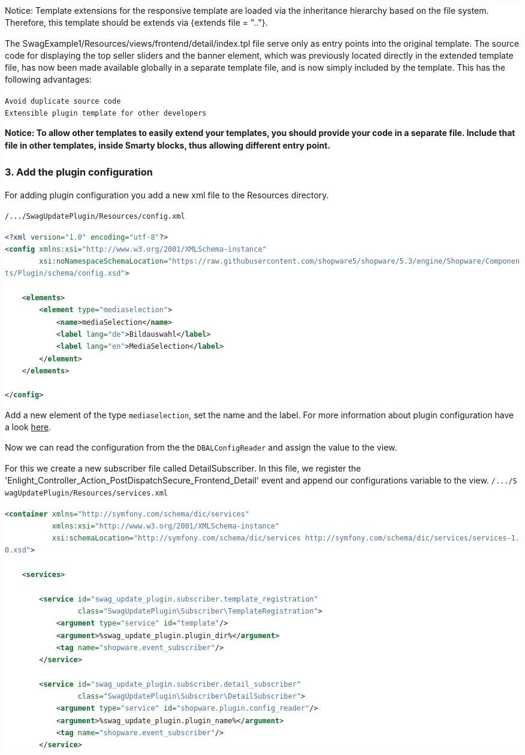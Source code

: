 Notice: Template extensions for the responsive template are loaded via the inheritance hierarchy based on the file system. Therefore, this template should be extends via {extends file = ".."}.

The SwagExample1/Resources/views/frontend/detail/index.tpl file serve only as entry points into the original template. The source code for displaying the top seller sliders and the banner element, which was previously located directly in the extended template file, has now been made available globally in a separate template file, and is now simply included by the template. This has the following advantages:

    Avoid duplicate source code
    Extensible plugin template for other developers

__Notice: To allow other templates to easily extend your templates, you should provide your code in a separate file. Include that file in other templates, inside Smarty blocks, thus allowing different entry point.__

### 3. Add the plugin configuration
For adding plugin configuration you add a new xml file to the Resources directory.

`/.../SwagUpdatePlugin/Resources/config.xml`
```xml
<?xml version="1.0" encoding="utf-8"?>
<config xmlns:xsi="http://www.w3.org/2001/XMLSchema-instance"
        xsi:noNamespaceSchemaLocation="https://raw.githubusercontent.com/shopware5/shopware/5.3/engine/Shopware/Components/Plugin/schema/config.xsd">

    <elements>
        <element type="mediaselection">
            <name>mediaSelection</name>
            <label lang="de">Bildauswahl</label>
            <label lang="en">MediaSelection</label>
        </element>
    </elements>

</config>
```
Add a new element of the type `mediaselection`, set the name and the label. 
For more information about plugin configuration have a look [here](https://developers.shopware.com/developers-guide/plugin-configuration/).

Now we can read the configuration from the the `DBALConfigReader` and assign the value to the view.

For this we create a new subscriber file called DetailSubscriber. In this file, we register the 'Enlight_Controller_Action_PostDispatchSecure_Frontend_Detail' event and append our configurations variable to the view.
`/.../SwagUpdatePlugin/Resources/services.xml`
```xml
<container xmlns="http://symfony.com/schema/dic/services"
           xmlns:xsi="http://www.w3.org/2001/XMLSchema-instance"
           xsi:schemaLocation="http://symfony.com/schema/dic/services http://symfony.com/schema/dic/services/services-1.0.xsd">
           
    <services>

        <service id="swag_update_plugin.subscriber.template_registration"
                 class="SwagUpdatePlugin\Subscriber\TemplateRegistration">
            <argument type="service" id="template"/>
            <argument>%swag_update_plugin.plugin_dir%</argument>
            <tag name="shopware.event_subscriber"/>
        </service>

        <service id="swag_update_plugin.subscriber.detail_subscriber"
                 class="SwagUpdatePlugin\Subscriber\DetailSubscriber">
            <argument type="service" id="shopware.plugin.config_reader"/>
            <argument>%swag_update_plugin.plugin_name%</argument>
            <tag name="shopware.event_subscriber"/>
        </service>
```